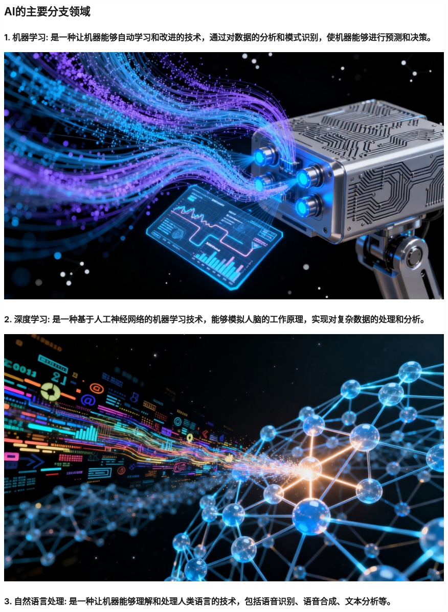 ## AI的主要分支领域
### 1. 机器学习: 是一种让机器能够自动学习和改进的技术，通过对数据的分析和模式识别，使机器能够进行预测和决策。
![机器学习](./img/7.png)
### 2. 深度学习: 是一种基于人工神经网络的机器学习技术，能够模拟人脑的工作原理，实现对复杂数据的处理和分析。
![深度学习](./img/8.png)
### 3. 自然语言处理: 是一种让机器能够理解和处理人类语言的技术，包括语音识别、语音合成、文本分析等。